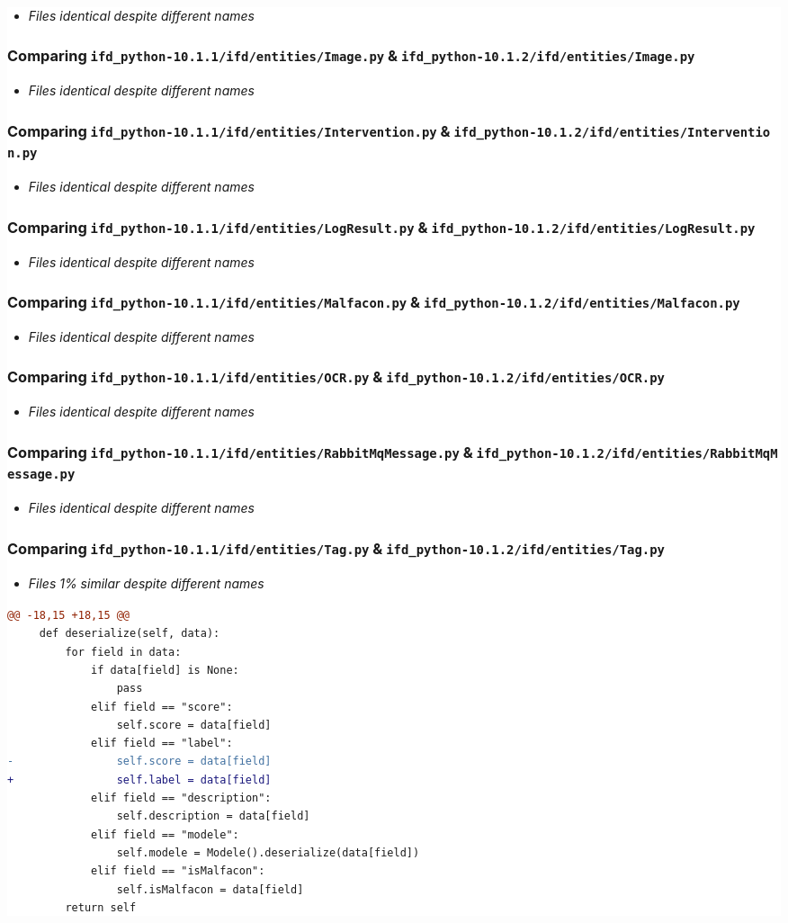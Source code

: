  * *Files identical despite different names*

### Comparing `ifd_python-10.1.1/ifd/entities/Image.py` & `ifd_python-10.1.2/ifd/entities/Image.py`

 * *Files identical despite different names*

### Comparing `ifd_python-10.1.1/ifd/entities/Intervention.py` & `ifd_python-10.1.2/ifd/entities/Intervention.py`

 * *Files identical despite different names*

### Comparing `ifd_python-10.1.1/ifd/entities/LogResult.py` & `ifd_python-10.1.2/ifd/entities/LogResult.py`

 * *Files identical despite different names*

### Comparing `ifd_python-10.1.1/ifd/entities/Malfacon.py` & `ifd_python-10.1.2/ifd/entities/Malfacon.py`

 * *Files identical despite different names*

### Comparing `ifd_python-10.1.1/ifd/entities/OCR.py` & `ifd_python-10.1.2/ifd/entities/OCR.py`

 * *Files identical despite different names*

### Comparing `ifd_python-10.1.1/ifd/entities/RabbitMqMessage.py` & `ifd_python-10.1.2/ifd/entities/RabbitMqMessage.py`

 * *Files identical despite different names*

### Comparing `ifd_python-10.1.1/ifd/entities/Tag.py` & `ifd_python-10.1.2/ifd/entities/Tag.py`

 * *Files 1% similar despite different names*

```diff
@@ -18,15 +18,15 @@
     def deserialize(self, data):
         for field in data:
             if data[field] is None:
                 pass
             elif field == "score":
                 self.score = data[field]
             elif field == "label":
-                self.score = data[field]
+                self.label = data[field]
             elif field == "description":
                 self.description = data[field]
             elif field == "modele":
                 self.modele = Modele().deserialize(data[field])
             elif field == "isMalfacon":
                 self.isMalfacon = data[field]
         return self
```
